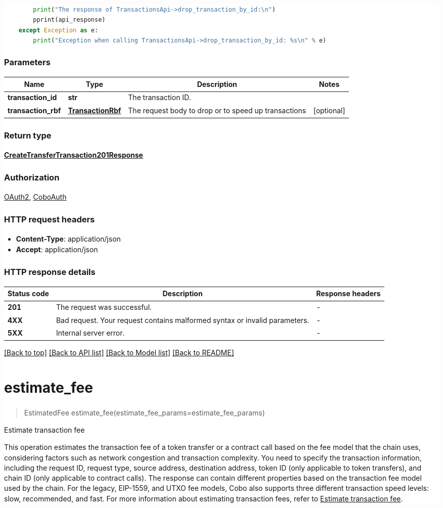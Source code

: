 ```python
        print("The response of TransactionsApi->drop_transaction_by_id:\n")
        pprint(api_response)
    except Exception as e:
        print("Exception when calling TransactionsApi->drop_transaction_by_id: %s\n" % e)
```



### Parameters


Name | Type | Description  | Notes
------------- | ------------- | ------------- | -------------
 **transaction_id** | **str**| The transaction ID. | 
 **transaction_rbf** | [**TransactionRbf**](TransactionRbf.md)| The request body to drop or to speed up transactions | [optional] 

### Return type

[**CreateTransferTransaction201Response**](CreateTransferTransaction201Response.md)

### Authorization

[OAuth2](../README.md#OAuth2), [CoboAuth](../README.md#CoboAuth)

### HTTP request headers

 - **Content-Type**: application/json
 - **Accept**: application/json

### HTTP response details

| Status code | Description | Response headers |
|-------------|-------------|------------------|
**201** | The request was successful. |  -  |
**4XX** | Bad request. Your request contains malformed syntax or invalid parameters. |  -  |
**5XX** | Internal server error. |  -  |

[[Back to top]](#) [[Back to API list]](../README.md#documentation-for-api-endpoints) [[Back to Model list]](../README.md#documentation-for-models) [[Back to README]](../README.md)

# **estimate_fee**
> EstimatedFee estimate_fee(estimate_fee_params=estimate_fee_params)

Estimate transaction fee

This operation estimates the transaction fee of a token transfer or a contract call based on the fee model that the chain uses, considering factors such as network congestion and transaction complexity.  You need to specify the transaction information, including the request ID, request type, source address, destination address, token ID (only applicable to token transfers), and chain ID (only applicable to contract calls).  The response can contain different properties based on the transaction fee model used by the chain. For the legacy, EIP-1559, and UTXO fee models, Cobo also supports three different transaction speed levels: slow, recommended, and fast. For more information about estimating transaction fees, refer to [Estimate transaction fee](https://www.cobo.com/developers/v2/guides/transactions/estimate-fees). 
